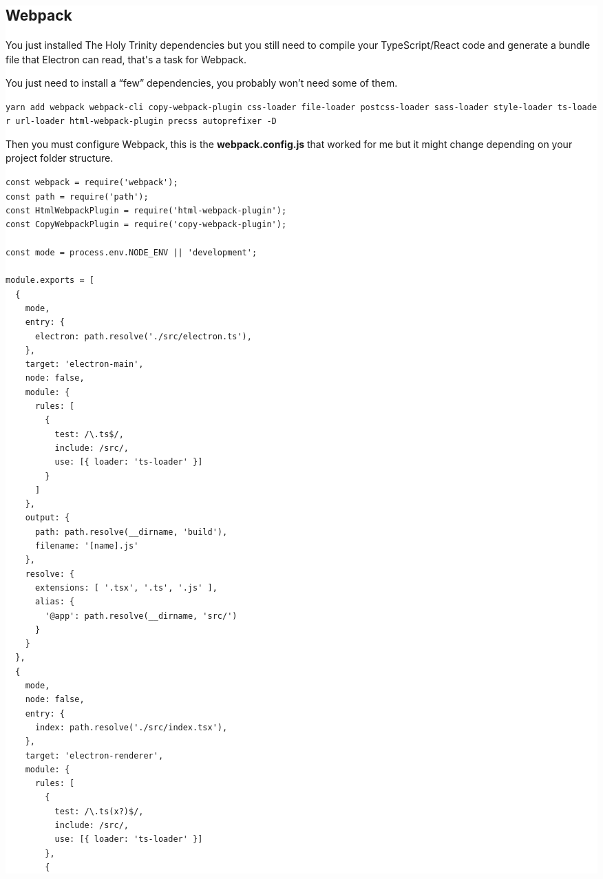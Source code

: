 

## Webpack
You just installed The Holy Trinity dependencies but you still need to compile your TypeScript/React code and generate a bundle file that Electron can read, that's a task for Webpack.

You just need to install a “few” dependencies, you probably won’t need some of them.
```
yarn add webpack webpack-cli copy-webpack-plugin css-loader file-loader postcss-loader sass-loader style-loader ts-loader url-loader html-webpack-plugin precss autoprefixer -D
```
Then you must configure Webpack, this is the  **webpack.config.js** that worked for me but it might change depending on your project folder structure.
```
const webpack = require('webpack');
const path = require('path');
const HtmlWebpackPlugin = require('html-webpack-plugin');
const CopyWebpackPlugin = require('copy-webpack-plugin');

const mode = process.env.NODE_ENV || 'development';

module.exports = [
  {
    mode,
    entry: {
      electron: path.resolve('./src/electron.ts'),
    },
    target: 'electron-main',
    node: false,
    module: {
      rules: [
        {
          test: /\.ts$/,
          include: /src/,
          use: [{ loader: 'ts-loader' }]
        }
      ]
    },
    output: {
      path: path.resolve(__dirname, 'build'),
      filename: '[name].js'
    },
    resolve: {
      extensions: [ '.tsx', '.ts', '.js' ],
      alias: {
        '@app': path.resolve(__dirname, 'src/')
      }
    }
  },
  {
    mode,
    node: false,
    entry: {
      index: path.resolve('./src/index.tsx'),
    },
    target: 'electron-renderer',
    module: {
      rules: [
        {
          test: /\.ts(x?)$/,
          include: /src/,
          use: [{ loader: 'ts-loader' }]
        },
        {
```